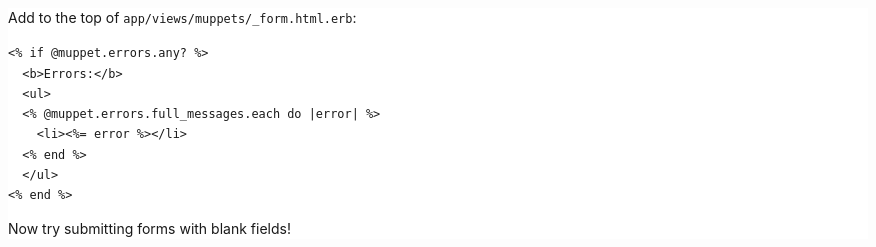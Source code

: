 Add to the top of `app/views/muppets/_form.html.erb`:

```
<% if @muppet.errors.any? %>
  <b>Errors:</b>
  <ul>
  <% @muppet.errors.full_messages.each do |error| %>
    <li><%= error %></li>
  <% end %>
  </ul>
<% end %>
```

Now try submitting forms with blank fields!